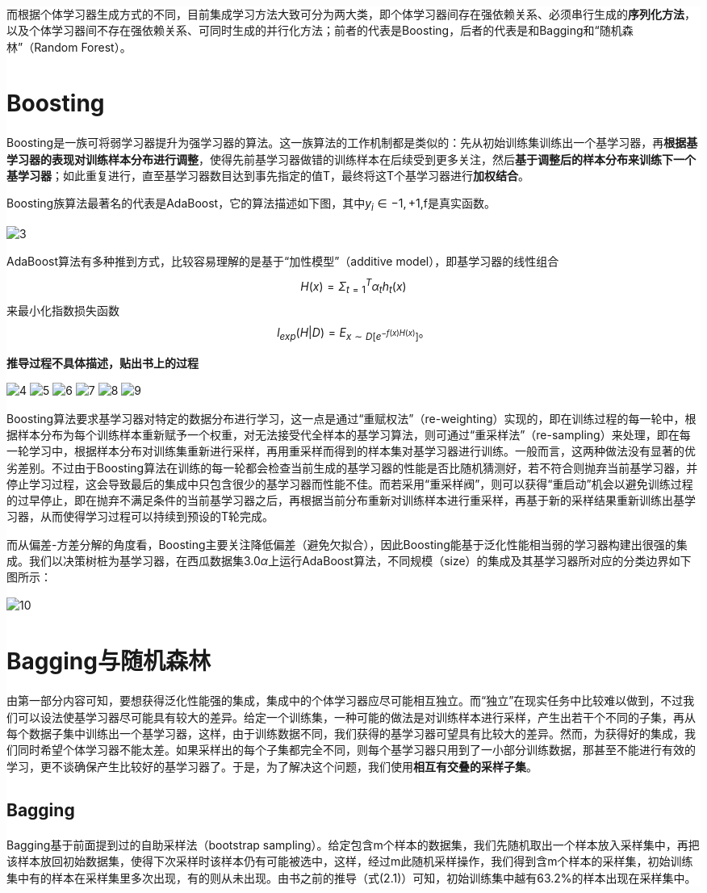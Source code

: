 而根据个体学习器生成方式的不同，目前集成学习方法大致可分为两大类，即个体学习器间存在强依赖关系、必须串行生成的**序列化方法**，以及个体学习器间不存在强依赖关系、可同时生成的并行化方法；前者的代表是Boosting，后者的代表是和Bagging和“随机森林”（Random Forest）。

# Boosting

Boosting是一族可将弱学习器提升为强学习器的算法。这一族算法的工作机制都是类似的：先从初始训练集训练出一个基学习器，再**根据基学习器的表现对训练样本分布进行调整**，使得先前基学习器做错的训练样本在后续受到更多关注，然后**基于调整后的样本分布来训练下一个基学习器**；如此重复进行，直至基学习器数目达到事先指定的值T，最终将这T个基学习器进行**加权结合**。

Boosting族算法最著名的代表是AdaBoost，它的算法描述如下图，其中$y_i\in {-1,+1}$,f是真实函数。

![3]()


AdaBoost算法有多种推到方式，比较容易理解的是基于“加性模型”（additive model），即基学习器的线性组合
$$H(x)=\Sigma_{t=1}^T\alpha_th_t(x)$$
来最小化指数损失函数
$$l_{exp}(H|D)=E_{x\sim D[e^{-f(x)H(x)}]}。$$

**推导过程不具体描述，贴出书上的过程**

![4]()
![5]()
![6]()
![7]()
![8]()
![9]()

Boosting算法要求基学习器对特定的数据分布进行学习，这一点是通过“重赋权法”（re-weighting）实现的，即在训练过程的每一轮中，根据样本分布为每个训练样本重新赋予一个权重，对无法接受代全样本的基学习算法，则可通过“重采样法”（re-sampling）来处理，即在每一轮学习中，根据样本分布对训练集重新进行采样，再用重采样而得到的样本集对基学习器进行训练。一般而言，这两种做法没有显著的优劣差别。不过由于Boosting算法在训练的每一轮都会检查当前生成的基学习器的性能是否比随机猜测好，若不符合则抛弃当前基学习器，并停止学习过程，这会导致最后的集成中只包含很少的基学习器而性能不佳。而若采用“重采样阀”，则可以获得“重启动”机会以避免训练过程的过早停止，即在抛弃不满足条件的当前基学习器之后，再根据当前分布重新对训练样本进行重采样，再基于新的采样结果重新训练出基学习器，从而使得学习过程可以持续到预设的T轮完成。

而从偏差-方差分解的角度看，Boosting主要关注降低偏差（避免欠拟合），因此Boosting能基于泛化性能相当弱的学习器构建出很强的集成。我们以决策树桩为基学习器，在西瓜数据集3.0$\alpha$上运行AdaBoost算法，不同规模（size）的集成及其基学习器所对应的分类边界如下图所示：


![10]()


# Bagging与随机森林

由第一部分内容可知，要想获得泛化性能强的集成，集成中的个体学习器应尽可能相互独立。而“独立”在现实任务中比较难以做到，不过我们可以设法使基学习器尽可能具有较大的差异。给定一个训练集，一种可能的做法是对训练样本进行采样，产生出若干个不同的子集，再从每个数据子集中训练出一个基学习器，这样，由于训练数据不同，我们获得的基学习器可望具有比较大的差异。然而，为获得好的集成，我们同时希望个体学习器不能太差。如果采样出的每个子集都完全不同，则每个基学习器只用到了一小部分训练数据，那甚至不能进行有效的学习，更不谈确保产生比较好的基学习器了。于是，为了解决这个问题，我们使用**相互有交叠的采样子集**。

## Bagging

Bagging基于前面提到过的自助采样法（bootstrap sampling）。给定包含m个样本的数据集，我们先随机取出一个样本放入采样集中，再把该样本放回初始数据集，使得下次采样时该样本仍有可能被选中，这样，经过m此随机采样操作，我们得到含m个样本的采样集，初始训练集中有的样本在采样集里多次出现，有的则从未出现。由书之前的推导（式(2.1)）可知，初始训练集中越有63.2%的样本出现在采样集中。
